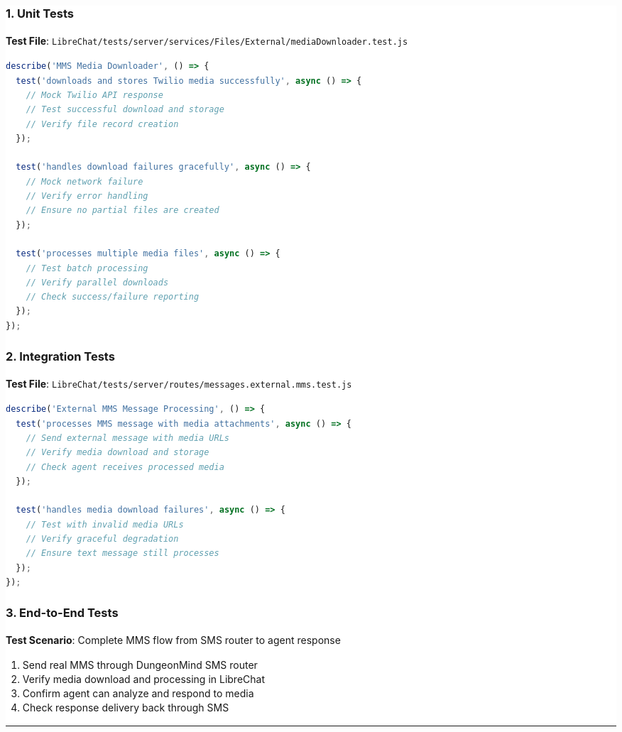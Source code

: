 ### 1. Unit Tests

**Test File**: `LibreChat/tests/server/services/Files/External/mediaDownloader.test.js`

```javascript
describe('MMS Media Downloader', () => {
  test('downloads and stores Twilio media successfully', async () => {
    // Mock Twilio API response
    // Test successful download and storage
    // Verify file record creation
  });

  test('handles download failures gracefully', async () => {
    // Mock network failure
    // Verify error handling
    // Ensure no partial files are created
  });

  test('processes multiple media files', async () => {
    // Test batch processing
    // Verify parallel downloads
    // Check success/failure reporting
  });
});
```

### 2. Integration Tests

**Test File**: `LibreChat/tests/server/routes/messages.external.mms.test.js`

```javascript
describe('External MMS Message Processing', () => {
  test('processes MMS message with media attachments', async () => {
    // Send external message with media URLs
    // Verify media download and storage
    // Check agent receives processed media
  });

  test('handles media download failures', async () => {
    // Test with invalid media URLs
    // Verify graceful degradation
    // Ensure text message still processes
  });
});
```

### 3. End-to-End Tests

**Test Scenario**: Complete MMS flow from SMS router to agent response
1. Send real MMS through DungeonMind SMS router
2. Verify media download and processing in LibreChat
3. Confirm agent can analyze and respond to media
4. Check response delivery back through SMS

---